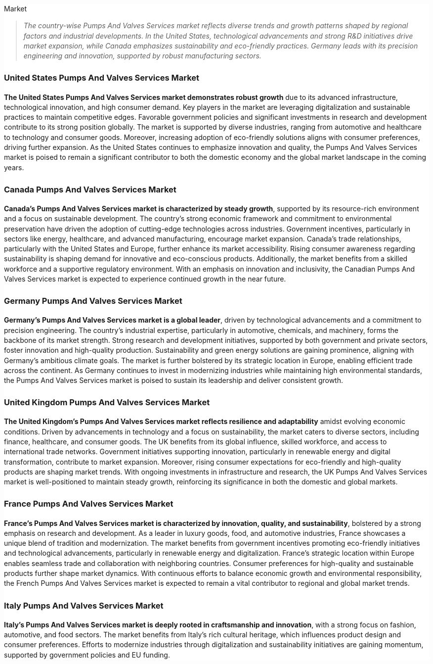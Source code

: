 Market<br /></span></h1><blockquote><p><em><span class="">The country-wise Pumps And Valves Services market reflects diverse trends and growth patterns shaped by regional factors and industrial developments. In the United States, technological advancements and strong R&amp;D initiatives drive market expansion, while Canada emphasizes sustainability and eco-friendly practices. Germany leads with its precision engineering and innovation, supported by robust manufacturing sectors.</span></em></p></blockquote><h3><strong>United States Pumps And Valves Services Market</strong></h3><p><strong>The United States Pumps And Valves Services market demonstrates robust growth</strong> due to its advanced infrastructure, technological innovation, and high consumer demand. Key players in the market are leveraging digitalization and sustainable practices to maintain competitive edges. Favorable government policies and significant investments in research and development contribute to its strong position globally. The market is supported by diverse industries, ranging from automotive and healthcare to technology and consumer goods. Moreover, increasing adoption of eco-friendly solutions aligns with consumer preferences, driving further expansion. As the United States continues to emphasize innovation and quality, the Pumps And Valves Services market is poised to remain a significant contributor to both the domestic economy and the global market landscape in the coming years.</p><h3><strong>Canada Pumps And Valves Services Market</strong></h3><p><strong>Canada&rsquo;s Pumps And Valves Services market is characterized by steady growth</strong>, supported by its resource-rich environment and a focus on sustainable development. The country&rsquo;s strong economic framework and commitment to environmental preservation have driven the adoption of cutting-edge technologies across industries. Government incentives, particularly in sectors like energy, healthcare, and advanced manufacturing, encourage market expansion. Canada&rsquo;s trade relationships, particularly with the United States and Europe, further enhance its market accessibility. Rising consumer awareness regarding sustainability is shaping demand for innovative and eco-conscious products. Additionally, the market benefits from a skilled workforce and a supportive regulatory environment. With an emphasis on innovation and inclusivity, the Canadian Pumps And Valves Services market is expected to experience continued growth in the near future.</p><h3><strong>Germany Pumps And Valves Services Market</strong></h3><p><strong>Germany&rsquo;s Pumps And Valves Services market is a global leader</strong>, driven by technological advancements and a commitment to precision engineering. The country&rsquo;s industrial expertise, particularly in automotive, chemicals, and machinery, forms the backbone of its market strength. Strong research and development initiatives, supported by both government and private sectors, foster innovation and high-quality production. Sustainability and green energy solutions are gaining prominence, aligning with Germany&rsquo;s ambitious climate goals. The market is further bolstered by its strategic location in Europe, enabling efficient trade across the continent. As Germany continues to invest in modernizing industries while maintaining high environmental standards, the Pumps And Valves Services market is poised to sustain its leadership and deliver consistent growth.</p><h3><strong>United Kingdom Pumps And Valves Services Market</strong></h3><p><strong>The United Kingdom&rsquo;s Pumps And Valves Services market reflects resilience and adaptability</strong> amidst evolving economic conditions. Driven by advancements in technology and a focus on sustainability, the market caters to diverse sectors, including finance, healthcare, and consumer goods. The UK benefits from its global influence, skilled workforce, and access to international trade networks. Government initiatives supporting innovation, particularly in renewable energy and digital transformation, contribute to market expansion. Moreover, rising consumer expectations for eco-friendly and high-quality products are shaping market trends. With ongoing investments in infrastructure and research, the UK Pumps And Valves Services market is well-positioned to maintain steady growth, reinforcing its significance in both the domestic and global markets.</p><h3><strong>France Pumps And Valves Services Market</strong></h3><p><strong>France&rsquo;s Pumps And Valves Services market is characterized by innovation, quality, and sustainability</strong>, bolstered by a strong emphasis on research and development. As a leader in luxury goods, food, and automotive industries, France showcases a unique blend of tradition and modernization. The market benefits from government incentives promoting eco-friendly initiatives and technological advancements, particularly in renewable energy and digitalization. France&rsquo;s strategic location within Europe enables seamless trade and collaboration with neighboring countries. Consumer preferences for high-quality and sustainable products further shape market dynamics. With continuous efforts to balance economic growth and environmental responsibility, the French Pumps And Valves Services market is expected to remain a vital contributor to regional and global market trends.</p><h3><strong>Italy Pumps And Valves Services Market</strong></h3><p><strong>Italy&rsquo;s Pumps And Valves Services market is deeply rooted in craftsmanship and innovation</strong>, with a strong focus on fashion, automotive, and food sectors. The market benefits from Italy&rsquo;s rich cultural heritage, which influences product design and consumer preferences. Efforts to modernize industries through digitalization and sustainability initiatives are gaining momentum, supported by government policies and EU funding.